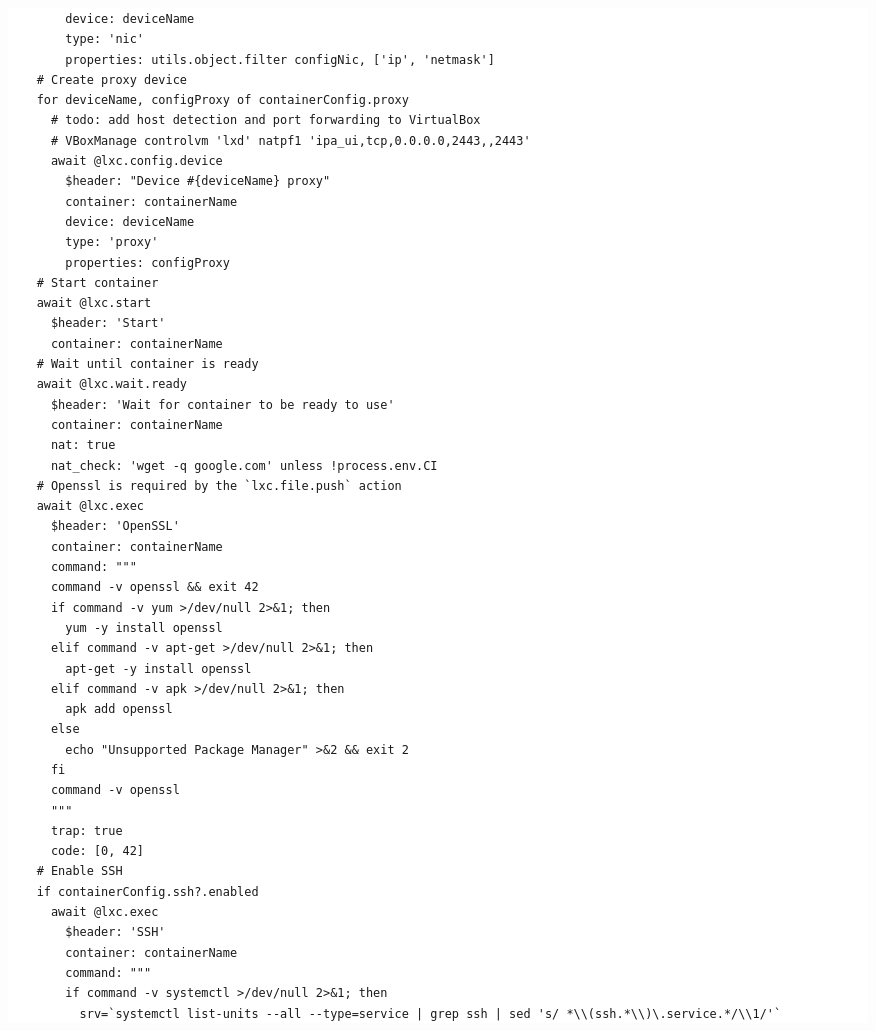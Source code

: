             device: deviceName
            type: 'nic'
            properties: utils.object.filter configNic, ['ip', 'netmask']
        # Create proxy device
        for deviceName, configProxy of containerConfig.proxy
          # todo: add host detection and port forwarding to VirtualBox
          # VBoxManage controlvm 'lxd' natpf1 'ipa_ui,tcp,0.0.0.0,2443,,2443'
          await @lxc.config.device
            $header: "Device #{deviceName} proxy"
            container: containerName
            device: deviceName
            type: 'proxy'
            properties: configProxy
        # Start container
        await @lxc.start
          $header: 'Start'
          container: containerName        
        # Wait until container is ready
        await @lxc.wait.ready 
          $header: 'Wait for container to be ready to use'
          container: containerName
          nat: true
          nat_check: 'wget -q google.com' unless !process.env.CI
        # Openssl is required by the `lxc.file.push` action
        await @lxc.exec
          $header: 'OpenSSL'
          container: containerName
          command: """
          command -v openssl && exit 42
          if command -v yum >/dev/null 2>&1; then
            yum -y install openssl
          elif command -v apt-get >/dev/null 2>&1; then
            apt-get -y install openssl
          elif command -v apk >/dev/null 2>&1; then
            apk add openssl
          else
            echo "Unsupported Package Manager" >&2 && exit 2
          fi
          command -v openssl
          """
          trap: true
          code: [0, 42]
        # Enable SSH
        if containerConfig.ssh?.enabled
          await @lxc.exec
            $header: 'SSH'
            container: containerName
            command: """
            if command -v systemctl >/dev/null 2>&1; then
              srv=`systemctl list-units --all --type=service | grep ssh | sed 's/ *\\(ssh.*\\)\.service.*/\\1/'`